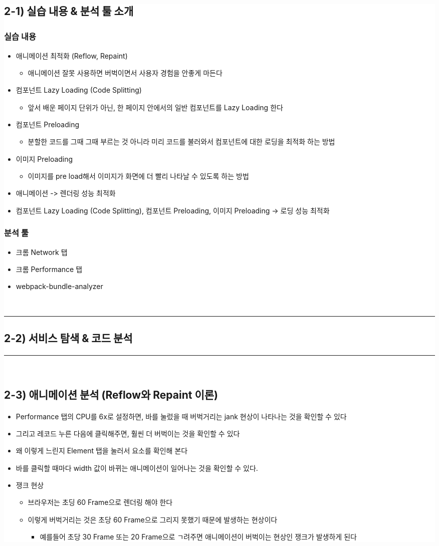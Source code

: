 ## 2-1) 실습 내용 & 분석 툴 소개

### 실습 내용

- 애니메이션 최적화 (Reflow, Repaint)

  - 애니메이션 잘못 사용하면 버벅이면서 사용자 경험을 안좋게 마든다

- 컴포넌트 Lazy Loading (Code Splitting)

  - 앞서 배운 페이지 단위가 아닌, 한 페이지 안에서의 일반 컴포넌트를 Lazy Loading 한다

- 컴포넌트 Preloading

  - 분할한 코드를 그때 그때 부르는 것 아니라 미리 코드를 불러와서 컴포넌트에 대한 로딩을 최적화 하는 방법

- 이미지 Preloading

  - 이미지를 pre load해서 이미지가 화면에 더 빨리 나타날 수 있도록 하는 방법

- 애니메이션 -> 렌더링 성능 최적화

- 컴포넌트 Lazy Loading (Code Splitting), 컴포넌트 Preloading, 이미지 Preloading -> 로딩 성능 최적화

### 분석 툴

- 크롬 Network 탭

- 크롬 Performance 탭

- webpack-bundle-analyzer

<br/>

---

## 2-2) 서비스 탐색 & 코드 분석

---

<br/>

## 2-3) 애니메이션 분석 (Reflow와 Repaint 이론)

- Performance 탭의 CPU를 6x로 설정하면, 바를 눌렀을 때 버벅거리는 jank 현상이 나타나는 것을 확인할 수 있다

- 그리고 레코드 누른 다음에 클릭해주면, 훨씬 더 버벅이는 것을 확인할 수 있다

- 왜 이렇게 느린지 Element 탭을 눌러서 요소를 확인해 본다

- 바를 클릭할 때마다 width 값이 바뀌는 애니메이션이 일어나는 것을 확인할 수 있다.

- 쟁크 현상

  - 브라우저는 초딩 60 Frame으로 렌더링 해야 한다

  - 이렇게 버벅거리는 것은 초당 60 Frame으로 그리지 못했기 때문에 발생하는 현상이다

    - 예를들어 초당 30 Frame 또는 20 Frame으로 ㄱ려주면 애니메이션이 버벅이는 현상인 쟁크가 발생하게 된다
